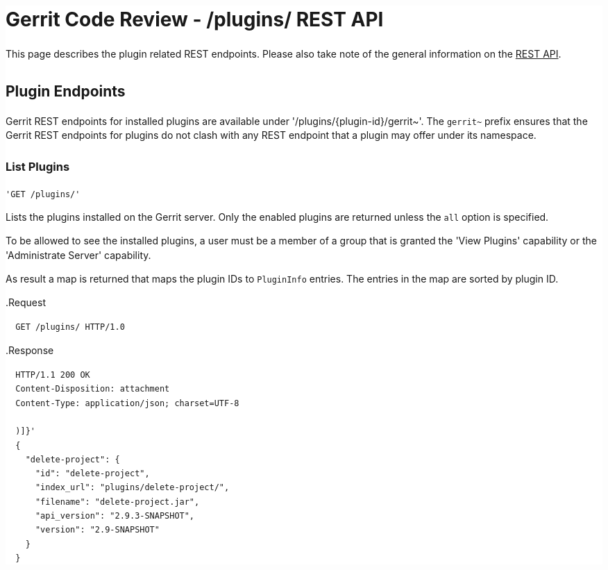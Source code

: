 # Gerrit Code Review - /plugins/ REST API

This page describes the plugin related REST endpoints.
Please also take note of the general information on the
[REST API](rest-api.md).

## Plugin Endpoints

Gerrit REST endpoints for installed plugins are available under
'/plugins/{plugin-id}/gerrit~<endpoint-id>'.
The `gerrit~` prefix ensures that the Gerrit REST endpoints for plugins
do not clash with any REST endpoint that a plugin may offer under its
namespace.


### List Plugins
```
'GET /plugins/'
```

Lists the plugins installed on the Gerrit server. Only the enabled
plugins are returned unless the `all` option is specified.

To be allowed to see the installed plugins, a user must be a member of
a group that is granted the 'View Plugins' capability or the
'Administrate Server' capability.

As result a map is returned that maps the plugin IDs to
`PluginInfo` entries. The entries in the map are sorted
by plugin ID.

.Request
```
  GET /plugins/ HTTP/1.0
```

.Response
```
  HTTP/1.1 200 OK
  Content-Disposition: attachment
  Content-Type: application/json; charset=UTF-8

  )]}'
  {
    "delete-project": {
      "id": "delete-project",
      "index_url": "plugins/delete-project/",
      "filename": "delete-project.jar",
      "api_version": "2.9.3-SNAPSHOT",
      "version": "2.9-SNAPSHOT"
    }
  }
```
